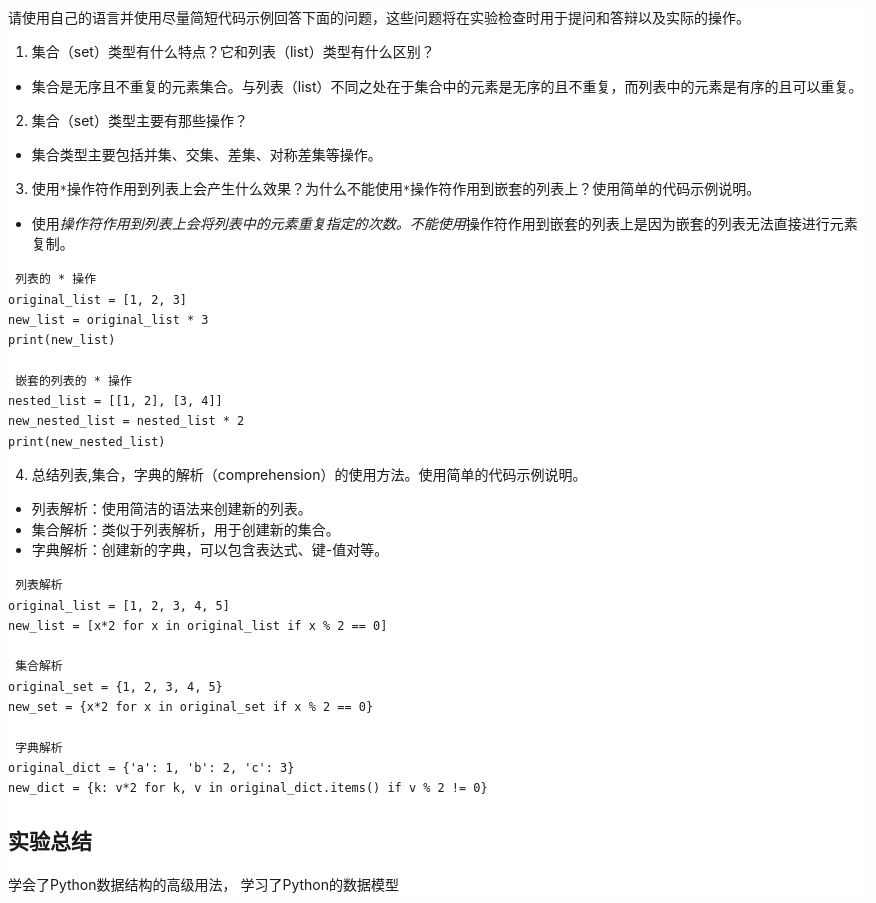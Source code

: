 请使用自己的语言并使用尽量简短代码示例回答下面的问题，这些问题将在实验检查时用于提问和答辩以及实际的操作。

1. 集合（set）类型有什么特点？它和列表（list）类型有什么区别？

- 集合是无序且不重复的元素集合。与列表（list）不同之处在于集合中的元素是无序的且不重复，而列表中的元素是有序的且可以重复。

2. 集合（set）类型主要有那些操作？

- 集合类型主要包括并集、交集、差集、对称差集等操作。
3. 使用`*`操作符作用到列表上会产生什么效果？为什么不能使用`*`操作符作用到嵌套的列表上？使用简单的代码示例说明。

- 使用*操作符作用到列表上会将列表中的元素重复指定的次数。不能使用*操作符作用到嵌套的列表上是因为嵌套的列表无法直接进行元素复制。
```
 列表的 * 操作
original_list = [1, 2, 3]
new_list = original_list * 3
print(new_list) 

 嵌套的列表的 * 操作
nested_list = [[1, 2], [3, 4]]
new_nested_list = nested_list * 2
print(new_nested_list) 
```
4. 总结列表,集合，字典的解析（comprehension）的使用方法。使用简单的代码示例说明。
- 列表解析：使用简洁的语法来创建新的列表。
- 集合解析：类似于列表解析，用于创建新的集合。
- 字典解析：创建新的字典，可以包含表达式、键-值对等。

```
 列表解析
original_list = [1, 2, 3, 4, 5]
new_list = [x*2 for x in original_list if x % 2 == 0]

 集合解析
original_set = {1, 2, 3, 4, 5}
new_set = {x*2 for x in original_set if x % 2 == 0} 

 字典解析
original_dict = {'a': 1, 'b': 2, 'c': 3}
new_dict = {k: v*2 for k, v in original_dict.items() if v % 2 != 0}

```
## 实验总结
学会了Python数据结构的高级用法，
学习了Python的数据模型